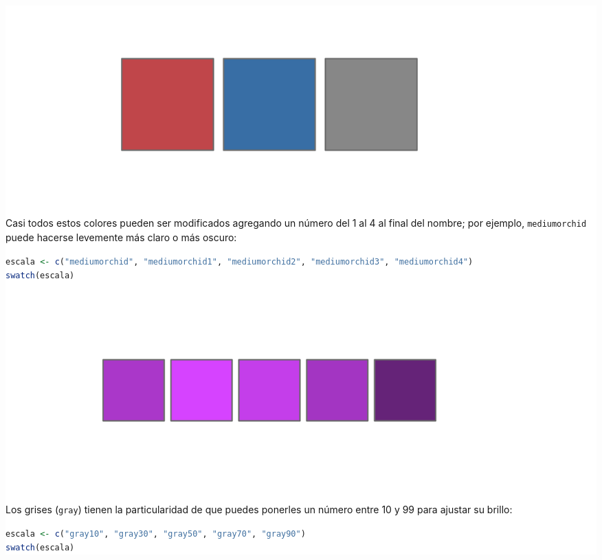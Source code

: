 <img src="colores.markdown_strict_files/figure-markdown_strict/unnamed-chunk-3-1.png" width="768" />

Casi todos estos colores pueden ser modificados agregando un número del 1 al 4 al final del nombre; por ejemplo, `mediumorchid` puede hacerse levemente más claro o más oscuro:

``` r
escala <- c("mediumorchid", "mediumorchid1", "mediumorchid2", "mediumorchid3", "mediumorchid4")
swatch(escala)
```

<img src="colores.markdown_strict_files/figure-markdown_strict/unnamed-chunk-4-1.png" width="768" />

Los grises (`gray`) tienen la particularidad de que puedes ponerles un número entre 10 y 99 para ajustar su brillo:

``` r
escala <- c("gray10", "gray30", "gray50", "gray70", "gray90")
swatch(escala)
```
